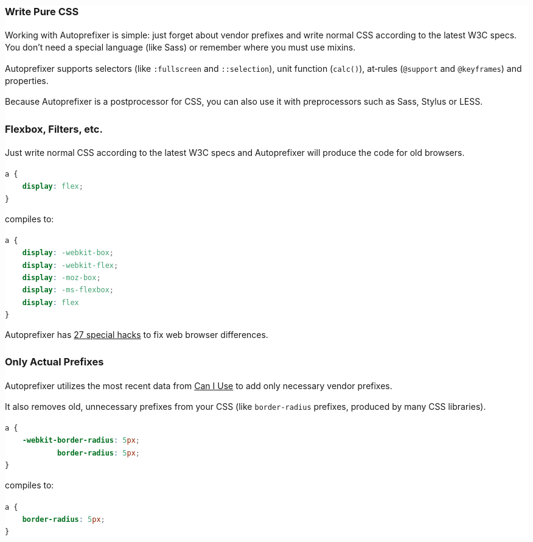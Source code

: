 ### Write Pure CSS

Working with Autoprefixer is simple: just forget about vendor prefixes
and write normal CSS according to the latest W3C specs. You don’t need
a special language (like Sass) or remember where you must use mixins.

Autoprefixer supports selectors (like `:fullscreen` and `::selection`),
unit function (`calc()`), at‑rules (`@support` and `@keyframes`) and properties.

Because Autoprefixer is a postprocessor for CSS,
you can also use it with preprocessors such as Sass, Stylus or LESS.

### Flexbox, Filters, etc.

Just write normal CSS according to the latest W3C specs and Autoprefixer
will produce the code for old browsers.

```css
a {
    display: flex;
}
```

compiles to:

```css
a {
    display: -webkit-box;
    display: -webkit-flex;
    display: -moz-box;
    display: -ms-flexbox;
    display: flex
}
```

Autoprefixer has [27 special hacks] to fix web browser differences.

[27 special hacks]: https://github.com/postcss/autoprefixer-core/tree/master/lib/hacks

### Only Actual Prefixes

Autoprefixer utilizes the most recent data from [Can I Use]
to add only necessary vendor prefixes.

It also removes old, unnecessary prefixes from your CSS (like `border-radius`
prefixes, produced by many CSS libraries).

```css
a {
    -webkit-border-radius: 5px;
            border-radius: 5px;
}
```

compiles to:

```css
a {
    border-radius: 5px;
}
```


[interactive demo]: http://simevidas.jsbin.com/gufoko/quiet
[@autoprefixer]:    https://twitter.com/autoprefixer
[recommended]:      https://developers.google.com/web/fundamentals/tools/build/setupbuildprocess#dont-trip-up-with-vendor-prefixes
[Can I Use]:        http://caniuse.com/
[PostCSS]:          https://github.com/postcss/postcss
[Can I Use]: http://caniuse.com/
[Browserslist]:      https://github.com/ai/browserslist
[Browserslist docs]: https://github.com/ai/browserslist#queries
[CSS Grace]: https://github.com/cssdream/cssgrace
[direction syntax]: https://developer.mozilla.org/en-US/docs/Web/CSS/linear-gradient
[Can I Use]:               http://caniuse.com/
[list with all supported]: https://github.com/postcss/autoprefixer/wiki/support-list
[final version]: http://www.w3.org/TR/css-flexbox-1/
[other PostCSS plugins]: https://github.com/postcss/postcss#built-with-postcss
[grunt-postcss]:         https://github.com/nDmitry/grunt-postcss
[other PostCSS plugins]: https://github.com/postcss/postcss#built-with-postcss
[gulp-postcss]:          https://github.com/w0rm/gulp-postcss
[other PostCSS plugins]: https://github.com/postcss/postcss#built-with-postcss
[postcss-loader]:        https://github.com/postcss/postcss-loader
[webpack]:               http://webpack.github.io/
[middleman-autoprefixer]: https://github.com/porada/middleman-autoprefixer
[broccoli-autoprefixer]:  https://github.com/sindresorhus/broccoli-autoprefixer
[autoprefixer-loader]:    https://github.com/passy/autoprefixer-loader
[autoprefixer-brunch]:    https://github.com/lydell/autoprefixer-brunch
[autoprefixer-rails]:     https://github.com/ai/autoprefixer-rails
[less-plugin-autoprefix]: https://github.com/less/less-plugin-autoprefix
[autoprefixer-stylus]: https://github.com/jenius/autoprefixer-stylus
[CodeKit docs]: https://incident57.com/codekit/help.html#autoprefixer
[Prepros]: http://alphapixels.com/prepros/
[autoprefixer-core]: https://github.com/postcss/autoprefixer-core
[html-autoprefixer]: https://github.com/RebelMail/html-autoprefixer
[other processors]:  https://github.com/postcss/postcss#built-with-postcss
[standalone build]:  https://raw.github.com/ai/autoprefixer-rails/master/vendor/autoprefixer.js
[PostCSS]:           https://github.com/postcss/postcss
[autoprefixer-php]: https://github.com/vladkens/autoprefixer-php
[BundleTransformer.Autoprefixer]: http://www.nuget.org/packages/BundleTransformer.Autoprefixer/
[Autoprefixer for .NET]:          https://github.com/digitalcreations/autoprefixer
[Bundle Transformer]:             http://bundletransformer.codeplex.com/
[documentation]:                  http://bundletransformer.codeplex.com/documentation
[Grunt]: http://gruntjs.com/
[Gulp]:  http://gulpjs.com/
[Web Essentials 2013 for Update 2]: http://visualstudiogallery.msdn.microsoft.com/56633663-6799-41d7-9df7-0f2a504ca361
[Web Essentials 2013]:              http://vswebessentials.com/